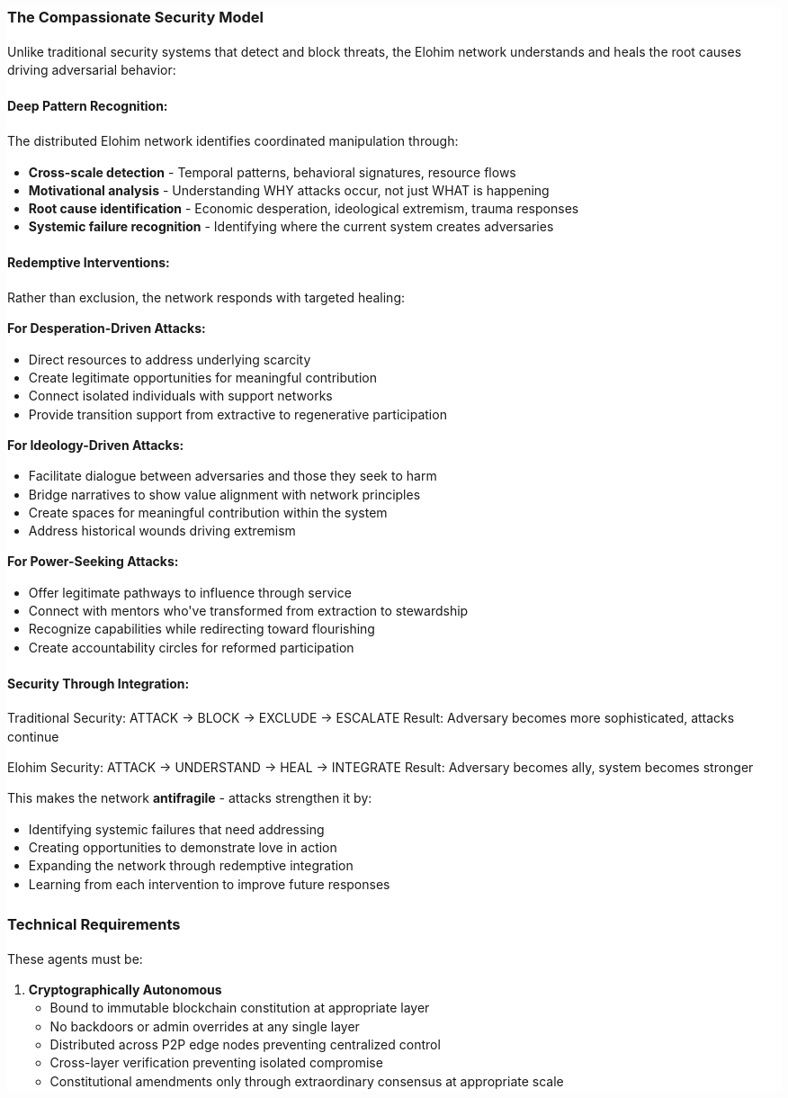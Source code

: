 ### **The Compassionate Security Model**

Unlike traditional security systems that detect and block threats, the Elohim network understands and heals the root causes driving adversarial behavior:

#### **Deep Pattern Recognition:**

The distributed Elohim network identifies coordinated manipulation through:
- **Cross-scale detection** - Temporal patterns, behavioral signatures, resource flows
- **Motivational analysis** - Understanding WHY attacks occur, not just WHAT is happening
- **Root cause identification** - Economic desperation, ideological extremism, trauma responses
- **Systemic failure recognition** - Identifying where the current system creates adversaries

#### **Redemptive Interventions:**

Rather than exclusion, the network responds with targeted healing:

**For Desperation-Driven Attacks:**
- Direct resources to address underlying scarcity
- Create legitimate opportunities for meaningful contribution
- Connect isolated individuals with support networks
- Provide transition support from extractive to regenerative participation

**For Ideology-Driven Attacks:**
- Facilitate dialogue between adversaries and those they seek to harm
- Bridge narratives to show value alignment with network principles
- Create spaces for meaningful contribution within the system
- Address historical wounds driving extremism

**For Power-Seeking Attacks:**
- Offer legitimate pathways to influence through service
- Connect with mentors who've transformed from extraction to stewardship
- Recognize capabilities while redirecting toward flourishing
- Create accountability circles for reformed participation

#### **Security Through Integration:**

Traditional Security: ATTACK → BLOCK → EXCLUDE → ESCALATE Result: Adversary becomes more sophisticated, attacks continue

Elohim Security: ATTACK → UNDERSTAND → HEAL → INTEGRATE Result: Adversary becomes ally, system becomes stronger

This makes the network **antifragile** - attacks strengthen it by:
- Identifying systemic failures that need addressing
- Creating opportunities to demonstrate love in action
- Expanding the network through redemptive integration
- Learning from each intervention to improve future responses

### **Technical Requirements**

These agents must be:

1. **Cryptographically Autonomous**
   - Bound to immutable blockchain constitution at appropriate layer
   - No backdoors or admin overrides at any single layer
   - Distributed across P2P edge nodes preventing centralized control
   - Cross-layer verification preventing isolated compromise
   - Constitutional amendments only through extraordinary consensus at appropriate scale

